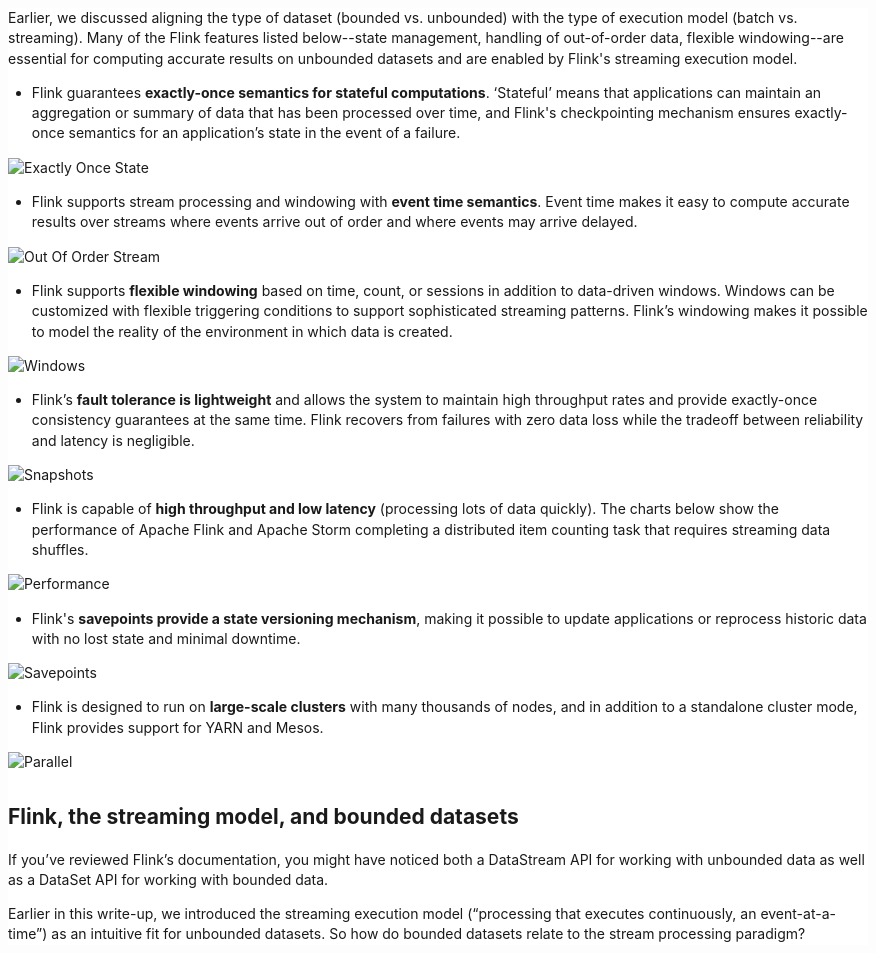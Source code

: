 Earlier, we discussed aligning the type of dataset (bounded vs. unbounded) with the type of execution model (batch vs. streaming). Many of the Flink features listed below--state management, handling of out-of-order data, flexible windowing--are essential for computing accurate results on unbounded datasets and are enabled by Flink's streaming execution model.

+ Flink guarantees **exactly-once semantics for stateful computations**. ‘Stateful’ means that applications can maintain an aggregation or summary of data that has been processed over time, and Flink's checkpointing mechanism ensures exactly-once semantics for an application’s state in the event of a failure.

<img class="illu" src="{{ site.baseurl }}/img/exactly_once_state.png" alt="Exactly Once State" width="389px" height="193px"/>

+ Flink supports stream processing and windowing with **event time semantics**. Event time makes it easy to compute accurate results over streams where events arrive out of order and where events may arrive delayed.

<img class="illu" src="{{ site.baseurl }}/img/out_of_order_stream.png" alt="Out Of Order Stream" width="520px" height="130px"/>

+ Flink supports **flexible windowing** based on time, count, or sessions in addition to data-driven windows. Windows can be customized with flexible triggering conditions to support sophisticated streaming patterns. Flink’s windowing makes it possible to model the reality of the environment in which data is created.

<img class="illu" src="{{ site.baseurl }}/img/windows.png" alt="Windows" width="520px" height="134px"/>

+ Flink’s **fault tolerance is lightweight** and allows the system to maintain high throughput rates and provide exactly-once consistency guarantees at the same time. Flink recovers from failures with zero data loss while the tradeoff between reliability and latency is negligible.

<img class="illu" src="{{ site.baseurl }}/img/distributed_snapshots.png" alt="Snapshots" width="260px" height="306px"/>

+ Flink is capable of **high throughput and low latency** (processing lots of data quickly). The charts below show the performance of Apache Flink and Apache Storm completing a distributed item counting task that requires streaming data shuffles.

<img class="illu" src="{{ site.baseurl }}/img/streaming_performance.png" alt="Performance" width="650px" height="232px"/>

+ Flink's **savepoints provide a state versioning mechanism**, making it possible to update applications or reprocess historic data with no lost state and minimal downtime.

<img class="illu" src="{{ site.baseurl }}/img/savepoints.png" alt="Savepoints" width="450px" height="300px"/>

+ Flink is designed to run on **large-scale clusters** with many thousands of nodes, and in addition to a standalone cluster mode, Flink provides support for YARN and Mesos.

<img class="illu" src="{{ site.baseurl }}/img/parallel_dataflows.png" alt="Parallel" width="695px" height="459px"/>

## Flink, the streaming model, and bounded datasets

If you’ve reviewed Flink’s documentation, you might have noticed both a DataStream API for working with unbounded data as well as a DataSet API for working with bounded data.

Earlier in this write-up, we introduced the streaming execution model (“processing that executes continuously, an event-at-a-time”) as an intuitive fit for unbounded datasets. So how do bounded datasets relate to the stream processing paradigm?
